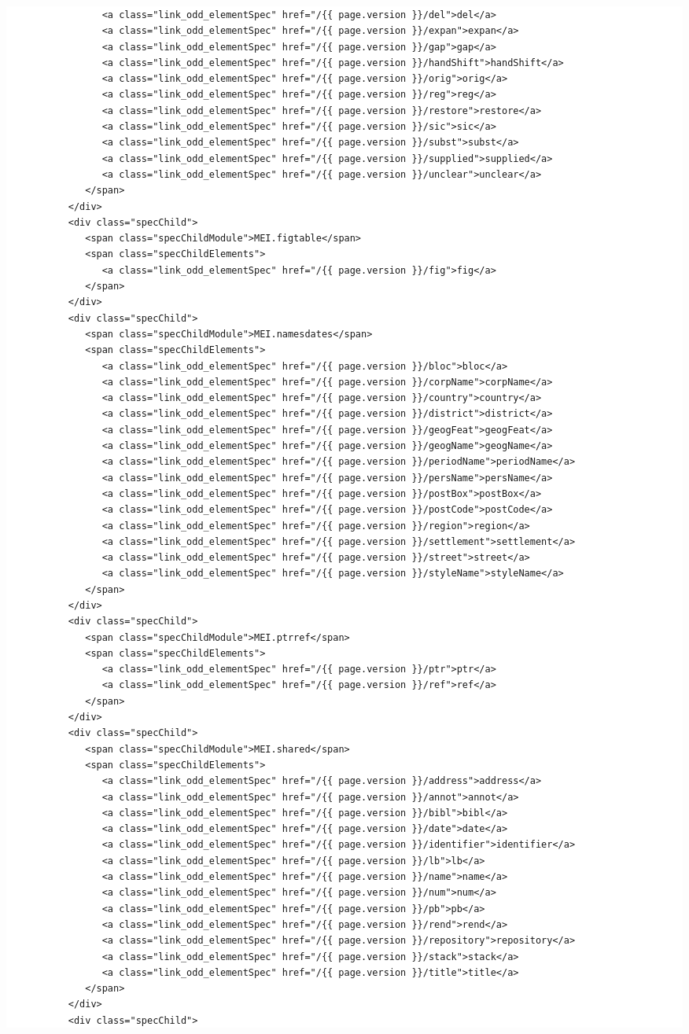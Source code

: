                      <a class="link_odd_elementSpec" href="/{{ page.version }}/del">del</a> 
                     <a class="link_odd_elementSpec" href="/{{ page.version }}/expan">expan</a> 
                     <a class="link_odd_elementSpec" href="/{{ page.version }}/gap">gap</a> 
                     <a class="link_odd_elementSpec" href="/{{ page.version }}/handShift">handShift</a> 
                     <a class="link_odd_elementSpec" href="/{{ page.version }}/orig">orig</a> 
                     <a class="link_odd_elementSpec" href="/{{ page.version }}/reg">reg</a> 
                     <a class="link_odd_elementSpec" href="/{{ page.version }}/restore">restore</a> 
                     <a class="link_odd_elementSpec" href="/{{ page.version }}/sic">sic</a> 
                     <a class="link_odd_elementSpec" href="/{{ page.version }}/subst">subst</a> 
                     <a class="link_odd_elementSpec" href="/{{ page.version }}/supplied">supplied</a> 
                     <a class="link_odd_elementSpec" href="/{{ page.version }}/unclear">unclear</a>
                  </span>
               </div>
               <div class="specChild">
                  <span class="specChildModule">MEI.figtable</span>
                  <span class="specChildElements">
                     <a class="link_odd_elementSpec" href="/{{ page.version }}/fig">fig</a>
                  </span>
               </div>
               <div class="specChild">
                  <span class="specChildModule">MEI.namesdates</span>
                  <span class="specChildElements">
                     <a class="link_odd_elementSpec" href="/{{ page.version }}/bloc">bloc</a> 
                     <a class="link_odd_elementSpec" href="/{{ page.version }}/corpName">corpName</a> 
                     <a class="link_odd_elementSpec" href="/{{ page.version }}/country">country</a> 
                     <a class="link_odd_elementSpec" href="/{{ page.version }}/district">district</a> 
                     <a class="link_odd_elementSpec" href="/{{ page.version }}/geogFeat">geogFeat</a> 
                     <a class="link_odd_elementSpec" href="/{{ page.version }}/geogName">geogName</a> 
                     <a class="link_odd_elementSpec" href="/{{ page.version }}/periodName">periodName</a> 
                     <a class="link_odd_elementSpec" href="/{{ page.version }}/persName">persName</a> 
                     <a class="link_odd_elementSpec" href="/{{ page.version }}/postBox">postBox</a> 
                     <a class="link_odd_elementSpec" href="/{{ page.version }}/postCode">postCode</a> 
                     <a class="link_odd_elementSpec" href="/{{ page.version }}/region">region</a> 
                     <a class="link_odd_elementSpec" href="/{{ page.version }}/settlement">settlement</a> 
                     <a class="link_odd_elementSpec" href="/{{ page.version }}/street">street</a> 
                     <a class="link_odd_elementSpec" href="/{{ page.version }}/styleName">styleName</a>
                  </span>
               </div>
               <div class="specChild">
                  <span class="specChildModule">MEI.ptrref</span>
                  <span class="specChildElements">
                     <a class="link_odd_elementSpec" href="/{{ page.version }}/ptr">ptr</a> 
                     <a class="link_odd_elementSpec" href="/{{ page.version }}/ref">ref</a>
                  </span>
               </div>
               <div class="specChild">
                  <span class="specChildModule">MEI.shared</span>
                  <span class="specChildElements">
                     <a class="link_odd_elementSpec" href="/{{ page.version }}/address">address</a> 
                     <a class="link_odd_elementSpec" href="/{{ page.version }}/annot">annot</a> 
                     <a class="link_odd_elementSpec" href="/{{ page.version }}/bibl">bibl</a> 
                     <a class="link_odd_elementSpec" href="/{{ page.version }}/date">date</a> 
                     <a class="link_odd_elementSpec" href="/{{ page.version }}/identifier">identifier</a> 
                     <a class="link_odd_elementSpec" href="/{{ page.version }}/lb">lb</a> 
                     <a class="link_odd_elementSpec" href="/{{ page.version }}/name">name</a> 
                     <a class="link_odd_elementSpec" href="/{{ page.version }}/num">num</a> 
                     <a class="link_odd_elementSpec" href="/{{ page.version }}/pb">pb</a> 
                     <a class="link_odd_elementSpec" href="/{{ page.version }}/rend">rend</a> 
                     <a class="link_odd_elementSpec" href="/{{ page.version }}/repository">repository</a> 
                     <a class="link_odd_elementSpec" href="/{{ page.version }}/stack">stack</a> 
                     <a class="link_odd_elementSpec" href="/{{ page.version }}/title">title</a>
                  </span>
               </div>
               <div class="specChild">